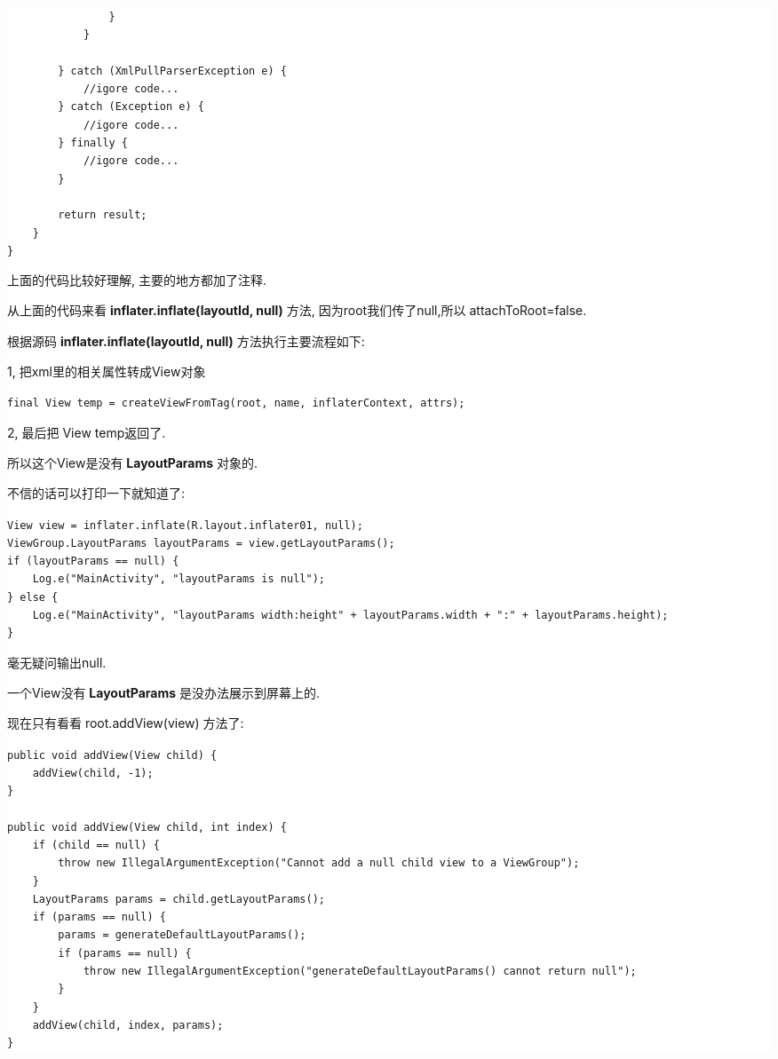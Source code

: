 ```
                }
            }

        } catch (XmlPullParserException e) {
            //igore code...
        } catch (Exception e) {
            //igore code...
        } finally {
            //igore code...
        }

        return result;
    }
}

```

上面的代码比较好理解, 主要的地方都加了注释. 

从上面的代码来看 **inflater.inflate(layoutId, null)** 方法, 因为root我们传了null,所以 attachToRoot=false.

根据源码 **inflater.inflate(layoutId, null)** 方法执行主要流程如下:

1, 把xml里的相关属性转成View对象

```
final View temp = createViewFromTag(root, name, inflaterContext, attrs);
```

2, 最后把 View temp返回了.

所以这个View是没有 **LayoutParams** 对象的. 

不信的话可以打印一下就知道了: 

```
View view = inflater.inflate(R.layout.inflater01, null);
ViewGroup.LayoutParams layoutParams = view.getLayoutParams();
if (layoutParams == null) {
    Log.e("MainActivity", "layoutParams is null");
} else {
    Log.e("MainActivity", "layoutParams width:height" + layoutParams.width + ":" + layoutParams.height);
}
```

毫无疑问输出null.

一个View没有 **LayoutParams** 是没办法展示到屏幕上的.

现在只有看看 root.addView(view) 方法了:

```
public void addView(View child) {
    addView(child, -1);
}

public void addView(View child, int index) {
    if (child == null) {
        throw new IllegalArgumentException("Cannot add a null child view to a ViewGroup");
    }
    LayoutParams params = child.getLayoutParams();
    if (params == null) {
        params = generateDefaultLayoutParams();
        if (params == null) {
            throw new IllegalArgumentException("generateDefaultLayoutParams() cannot return null");
        }
    }
    addView(child, index, params);
}
```